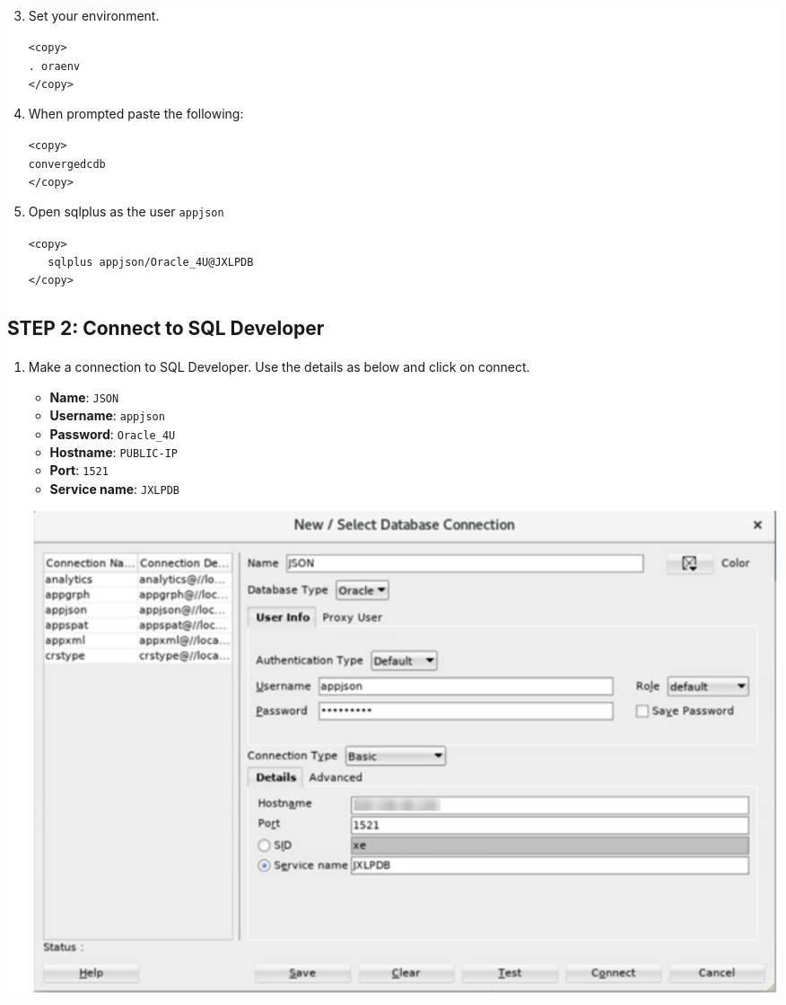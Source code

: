3. Set your environment.
    ````
    <copy>
    . oraenv
    </copy>
    ````

4. When prompted paste the following:
    ````
    <copy>
    convergedcdb
    </copy>
    ````

5. Open sqlplus as the user `appjson`

    ````
    <copy>
       sqlplus appjson/Oracle_4U@JXLPDB
    </copy>
    ````

## **STEP 2:** Connect to SQL Developer

1. Make a connection to SQL Developer. Use the details as below and click on connect.
      - **Name**: `JSON`
      - **Username**: `appjson`
      - **Password**: `Oracle_4U`
      - **Hostname**: `PUBLIC-IP`
      - **Port**: `1521`
      - **Service name**: `JXLPDB`


    ![](./images/sql_developer_json.png " ")
